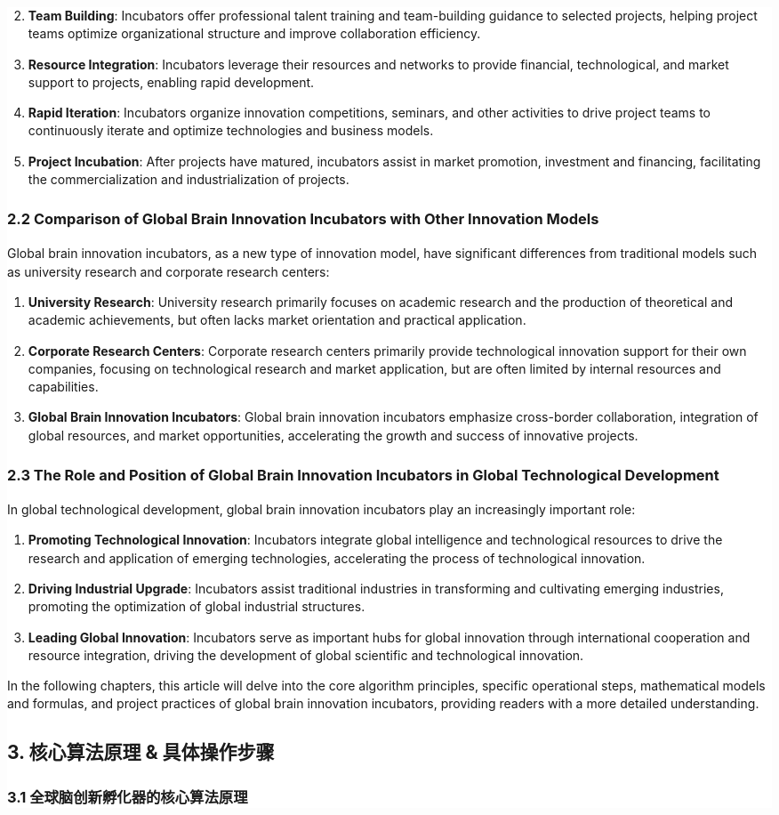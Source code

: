 2. **Team Building**: Incubators offer professional talent training and team-building guidance to selected projects, helping project teams optimize organizational structure and improve collaboration efficiency.

3. **Resource Integration**: Incubators leverage their resources and networks to provide financial, technological, and market support to projects, enabling rapid development.

4. **Rapid Iteration**: Incubators organize innovation competitions, seminars, and other activities to drive project teams to continuously iterate and optimize technologies and business models.

5. **Project Incubation**: After projects have matured, incubators assist in market promotion, investment and financing, facilitating the commercialization and industrialization of projects.

### 2.2 Comparison of Global Brain Innovation Incubators with Other Innovation Models

Global brain innovation incubators, as a new type of innovation model, have significant differences from traditional models such as university research and corporate research centers:

1. **University Research**: University research primarily focuses on academic research and the production of theoretical and academic achievements, but often lacks market orientation and practical application.

2. **Corporate Research Centers**: Corporate research centers primarily provide technological innovation support for their own companies, focusing on technological research and market application, but are often limited by internal resources and capabilities.

3. **Global Brain Innovation Incubators**: Global brain innovation incubators emphasize cross-border collaboration, integration of global resources, and market opportunities, accelerating the growth and success of innovative projects.

### 2.3 The Role and Position of Global Brain Innovation Incubators in Global Technological Development

In global technological development, global brain innovation incubators play an increasingly important role:

1. **Promoting Technological Innovation**: Incubators integrate global intelligence and technological resources to drive the research and application of emerging technologies, accelerating the process of technological innovation.

2. **Driving Industrial Upgrade**: Incubators assist traditional industries in transforming and cultivating emerging industries, promoting the optimization of global industrial structures.

3. **Leading Global Innovation**: Incubators serve as important hubs for global innovation through international cooperation and resource integration, driving the development of global scientific and technological innovation.

In the following chapters, this article will delve into the core algorithm principles, specific operational steps, mathematical models and formulas, and project practices of global brain innovation incubators, providing readers with a more detailed understanding.
## 3. 核心算法原理 & 具体操作步骤

### 3.1 全球脑创新孵化器的核心算法原理
